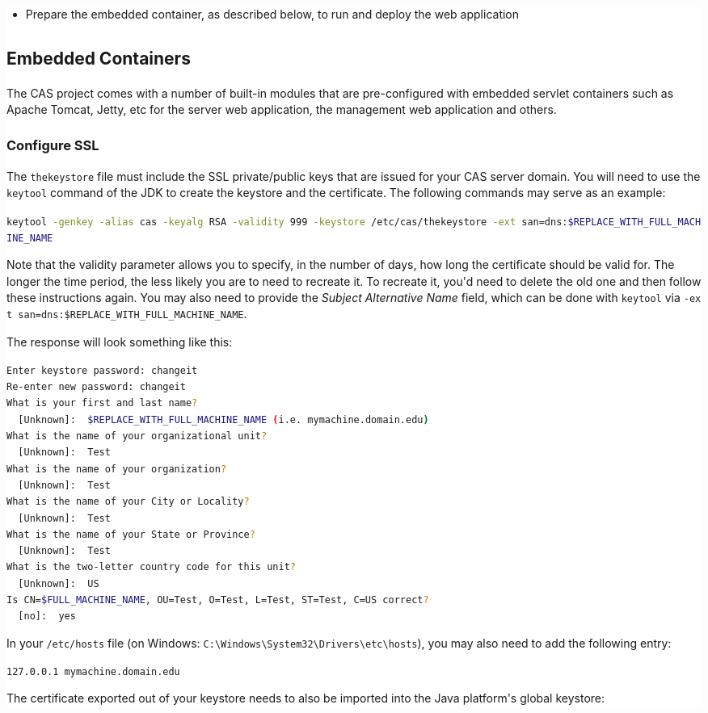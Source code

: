 - Prepare the embedded container, as described below, to run and deploy the web application

## Embedded Containers

The CAS project comes with a number of built-in modules that are pre-configured with embedded servlet containers such as Apache Tomcat, Jetty, etc 
for the server web application, the management web application and others.

### Configure SSL

The `thekeystore` file must include the SSL private/public keys that are issued for your CAS server domain. You will need to use the `keytool` command of the JDK to create the keystore and the certificate. 
The following commands may serve as an example:

```bash
keytool -genkey -alias cas -keyalg RSA -validity 999 -keystore /etc/cas/thekeystore -ext san=dns:$REPLACE_WITH_FULL_MACHINE_NAME
```

Note that the validity parameter allows you to specify, in the number of days, how long the certificate should be valid for. The longer the time period, the less likely you are to need to recreate it. To recreate it, you'd need to delete the old one and then follow these instructions again. You may also need to provide the *Subject Alternative Name* field, which can be done with `keytool` via `-ext san=dns:$REPLACE_WITH_FULL_MACHINE_NAME`.

The response will look something like this:

```bash
Enter keystore password: changeit
Re-enter new password: changeit
What is your first and last name?
  [Unknown]:  $REPLACE_WITH_FULL_MACHINE_NAME (i.e. mymachine.domain.edu)
What is the name of your organizational unit?
  [Unknown]:  Test
What is the name of your organization?
  [Unknown]:  Test
What is the name of your City or Locality?
  [Unknown]:  Test
What is the name of your State or Province?
  [Unknown]:  Test
What is the two-letter country code for this unit?
  [Unknown]:  US
Is CN=$FULL_MACHINE_NAME, OU=Test, O=Test, L=Test, ST=Test, C=US correct?
  [no]:  yes
```

In your `/etc/hosts` file (on Windows: `C:\Windows\System32\Drivers\etc\hosts`), you may also need to add the following entry:

```bash
127.0.0.1 mymachine.domain.edu
```

The certificate exported out of your keystore needs to also be imported into the Java platform's global keystore:
